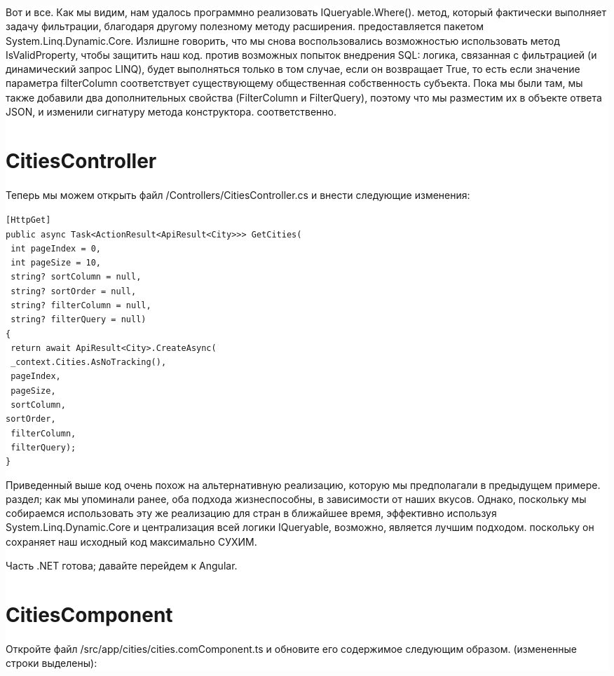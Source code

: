 Вот и все. Как мы видим, нам удалось программно реализовать IQueryable<T>.Where().
метод, который фактически выполняет задачу фильтрации, благодаря другому полезному методу расширения.
предоставляется пакетом System.Linq.Dynamic.Core.
Излишне говорить, что мы снова воспользовались возможностью использовать метод IsValidProperty, чтобы защитить наш код.
против возможных попыток внедрения SQL: логика, связанная с фильтрацией (и динамический запрос LINQ), будет
выполняться только в том случае, если он возвращает True, то есть если значение параметра filterColumn соответствует существующему
общественная собственность субъекта.
Пока мы были там, мы также добавили два дополнительных свойства (FilterColumn и FilterQuery), поэтому
что мы разместим их в объекте ответа JSON, и изменили сигнатуру метода конструктора.
соответственно.

# CitiesController
Теперь мы можем открыть файл /Controllers/CitiesController.cs и внести следующие изменения:

```Csharp
[HttpGet]
public async Task<ActionResult<ApiResult<City>>> GetCities(
 int pageIndex = 0,
 int pageSize = 10,
 string? sortColumn = null,
 string? sortOrder = null,
 string? filterColumn = null,
 string? filterQuery = null)
{
 return await ApiResult<City>.CreateAsync(
 _context.Cities.AsNoTracking(),
 pageIndex,
 pageSize,
 sortColumn,
sortOrder,
 filterColumn,
 filterQuery);
}
```
Приведенный выше код очень похож на альтернативную реализацию, которую мы предполагали в предыдущем примере.
раздел; как мы упоминали ранее, оба подхода жизнеспособны, в зависимости от наших вкусов. Однако, поскольку
мы собираемся использовать эту же реализацию для стран в ближайшее время, эффективно используя
System.Linq.Dynamic.Core и централизация всей логики IQueryable, возможно, является лучшим подходом.
поскольку он сохраняет наш исходный код максимально СУХИМ.

Часть .NET готова; давайте перейдем к Angular.

# CitiesComponent
Откройте файл /src/app/cities/cities.comComponent.ts и обновите его содержимое следующим образом.
(измененные строки выделены):
